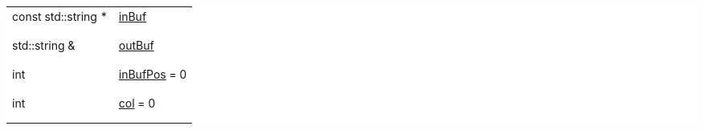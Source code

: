 <table class="doxyMembersIndex">

<tr class="doxyMemberIndexItem">
<td class="doxyMemberIndexItemType" align="left" valign="top">const std::string *</td>
<td class="doxyMemberIndexItemName" align="left" valign="top"><a href="#a73dabc3019b5df355a1509b733f6473b">inBuf</a></td>
</tr>
<tr class="doxyMemberIndexDescription">
<td class="doxyMemberIndexDescriptionLeft"></td>
<td class="doxyMemberIndexDescriptionRight">
</td>
</tr>
<tr class="doxyMemberIndexSeparator">
<td class="doxyMemberIndexSeparator" colspan="2"></td>
</tr>

<tr class="doxyMemberIndexItem">
<td class="doxyMemberIndexItemType" align="left" valign="top">std::string &amp;</td>
<td class="doxyMemberIndexItemName" align="left" valign="top"><a href="#a05a8526748d21f73a42d3b8b7a7b4c8e">outBuf</a></td>
</tr>
<tr class="doxyMemberIndexDescription">
<td class="doxyMemberIndexDescriptionLeft"></td>
<td class="doxyMemberIndexDescriptionRight">
</td>
</tr>
<tr class="doxyMemberIndexSeparator">
<td class="doxyMemberIndexSeparator" colspan="2"></td>
</tr>

<tr class="doxyMemberIndexItem">
<td class="doxyMemberIndexItemType" align="left" valign="top">int</td>
<td class="doxyMemberIndexItemName" align="left" valign="top"><a href="#aefbdd53f60c5f40405cac654539c847e">inBufPos</a> = 0</td>
</tr>
<tr class="doxyMemberIndexDescription">
<td class="doxyMemberIndexDescriptionLeft"></td>
<td class="doxyMemberIndexDescriptionRight">
</td>
</tr>
<tr class="doxyMemberIndexSeparator">
<td class="doxyMemberIndexSeparator" colspan="2"></td>
</tr>

<tr class="doxyMemberIndexItem">
<td class="doxyMemberIndexItemType" align="left" valign="top">int</td>
<td class="doxyMemberIndexItemName" align="left" valign="top"><a href="#a98ce1efdf4652bab5f095aafaf9d497c">col</a> = 0</td>
</tr>
<tr class="doxyMemberIndexDescription">
<td class="doxyMemberIndexDescriptionLeft"></td>
<td class="doxyMemberIndexDescriptionRight">
</td>
</tr>
<tr class="doxyMemberIndexSeparator">
<td class="doxyMemberIndexSeparator" colspan="2"></td>
</tr>
